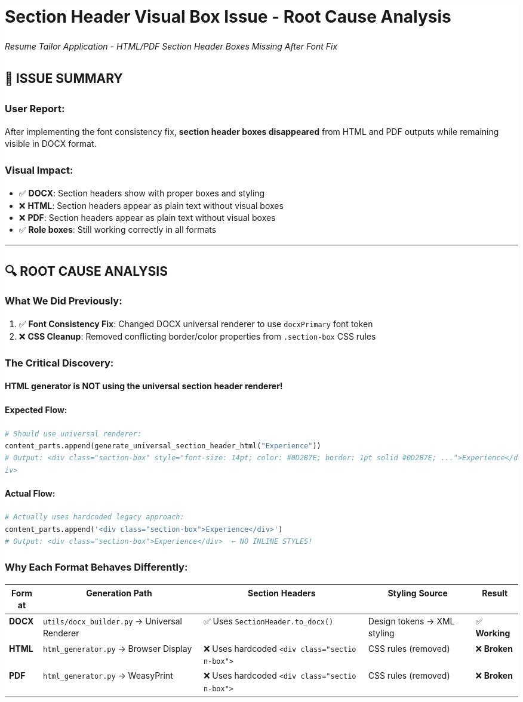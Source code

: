 # Section Header Visual Box Issue - Root Cause Analysis
*Resume Tailor Application - HTML/PDF Section Header Boxes Missing After Font Fix*

## 🚨 **ISSUE SUMMARY**

### **User Report**:
After implementing the font consistency fix, **section header boxes disappeared** from HTML and PDF outputs while remaining visible in DOCX format.

### **Visual Impact**:
- ✅ **DOCX**: Section headers show with proper boxes and styling
- ❌ **HTML**: Section headers appear as plain text without visual boxes  
- ❌ **PDF**: Section headers appear as plain text without visual boxes
- ✅ **Role boxes**: Still working correctly in all formats

---

## 🔍 **ROOT CAUSE ANALYSIS**

### **What We Did Previously**:
1. ✅ **Font Consistency Fix**: Changed DOCX universal renderer to use `docxPrimary` font token
2. ❌ **CSS Cleanup**: Removed conflicting border/color properties from `.section-box` CSS rules

### **The Critical Discovery**:
**HTML generator is NOT using the universal section header renderer!**

#### **Expected Flow**:
```python
# Should use universal renderer:
content_parts.append(generate_universal_section_header_html("Experience"))
# Output: <div class="section-box" style="font-size: 14pt; color: #0D2B7E; border: 1pt solid #0D2B7E; ...">Experience</div>
```

#### **Actual Flow**:
```python
# Actually uses hardcoded legacy approach:
content_parts.append('<div class="section-box">Experience</div>')
# Output: <div class="section-box">Experience</div>  ← NO INLINE STYLES!
```

### **Why Each Format Behaves Differently**:

| **Format** | **Generation Path** | **Section Headers** | **Styling Source** | **Result** |
|------------|-------------------|---------------------|-------------------|------------|
| **DOCX** | `utils/docx_builder.py` → Universal Renderer | ✅ Uses `SectionHeader.to_docx()` | Design tokens → XML styling | ✅ **Working** |
| **HTML** | `html_generator.py` → Browser Display | ❌ Uses hardcoded `<div class="section-box">` | CSS rules (removed) | ❌ **Broken** |
| **PDF** | `html_generator.py` → WeasyPrint | ❌ Uses hardcoded `<div class="section-box">` | CSS rules (removed) | ❌ **Broken** |
